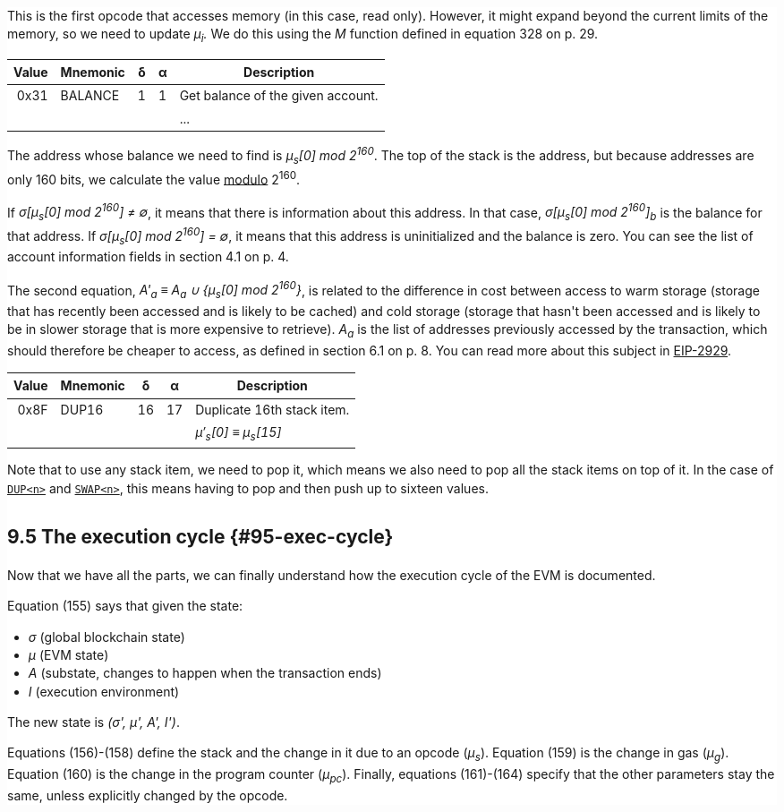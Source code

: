 This is the first opcode that accesses memory (in this case, read only). However, it might expand beyond the current limits of the memory, so we need to update _μ<sub>i</sub>._ We do this using the _M_ function defined in equation 328 on p. 29.

| Value | Mnemonic | δ   | α   | Description                       |
| ----: | -------- | --- | --- | --------------------------------- |
|  0x31 | BALANCE  | 1   | 1   | Get balance of the given account. |
|       |          |     |     | ...                               |

The address whose balance we need to find is _μ<sub>s</sub>[0] mod 2<sup>160</sup>_. The top of the stack is the address, but because addresses are only 160 bits, we calculate the value [modulo](https://en.wikipedia.org/wiki/Modulo_operation) 2<sup>160</sup>.

If _σ[μ<sub>s</sub>[0] mod 2<sup>160</sup>] ≠ ∅_, it means that there is information about this address. In that case, _σ[μ<sub>s</sub>[0] mod 2<sup>160</sup>]<sub>b</sub>_ is the balance for that address. If _σ[μ<sub>s</sub>[0] mod 2<sup>160</sup>] = ∅_, it means that this address is uninitialized and the balance is zero. You can see the list of account information fields in section 4.1 on p. 4.

The second equation, _A'<sub>a</sub> ≡ A<sub>a</sub> ∪ \{μ<sub>s</sub>[0] mod 2<sup>160</sup>}_, is related to the difference in cost between access to warm storage (storage that has recently been accessed and is likely to be cached) and cold storage (storage that hasn't been accessed and is likely to be in slower storage that is more expensive to retrieve). _A<sub>a</sub>_ is the list of addresses previously accessed by the transaction, which should therefore be cheaper to access, as defined in section 6.1 on p. 8. You can read more about this subject in [EIP-2929](https://eips.ethereum.org/EIPS/eip-2929).

| Value | Mnemonic | δ   | α   | Description                             |
| ----: | -------- | --- | --- | --------------------------------------- |
|  0x8F | DUP16    | 16  | 17  | Duplicate 16th stack item.              |
|       |          |     |     | _μ′<sub>s</sub>[0] ≡ μ<sub>s</sub>[15]_ |

Note that to use any stack item, we need to pop it, which means we also need to pop all the stack items on top of it. In the case of [`DUP<n>`](https://www.evm.codes/#8f) and [`SWAP<n>`](https://www.evm.codes/#9f), this means having to pop and then push up to sixteen values.

## 9.5 The execution cycle {#95-exec-cycle}

Now that we have all the parts, we can finally understand how the execution cycle of the EVM is documented.

Equation (155) says that given the state:

- _σ_ (global blockchain state)
- _μ_ (EVM state)
- _A_ (substate, changes to happen when the transaction ends)
- _I_ (execution environment)

The new state is _(σ', μ', A', I')_.

Equations (156)-(158) define the stack and the change in it due to an opcode (_μ<sub>s</sub>_). Equation (159) is the change in gas (_μ<sub>g</sub>_). Equation (160) is the change in the program counter (_μ<sub>pc</sub>_). Finally, equations (161)-(164) specify that the other parameters stay the same, unless explicitly changed by the opcode.
